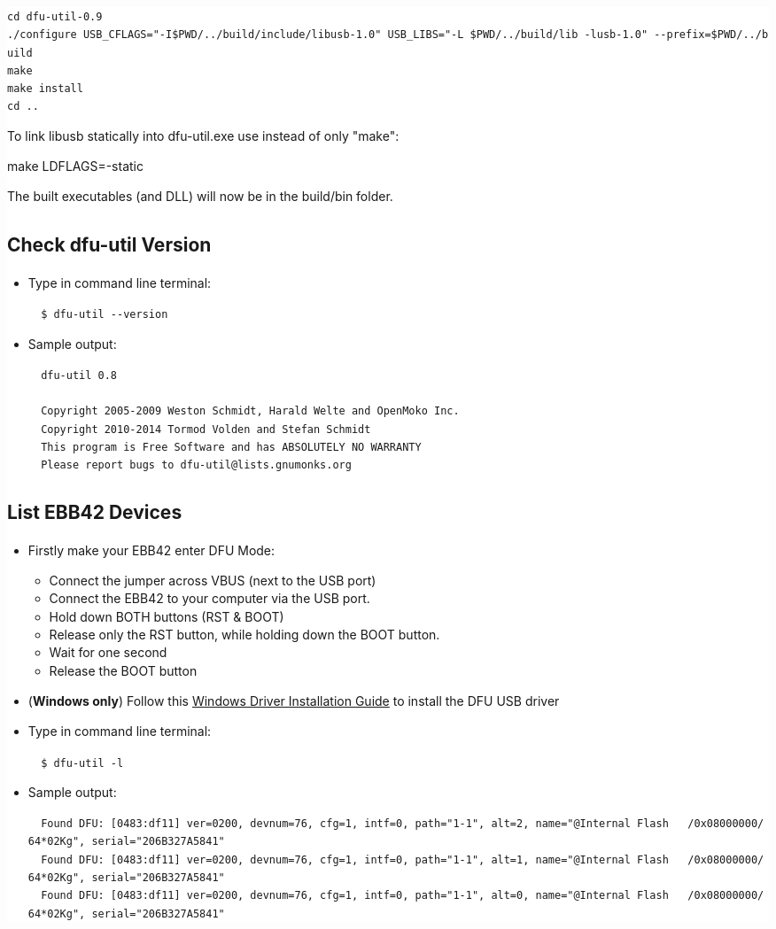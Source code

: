     cd dfu-util-0.9
    ./configure USB_CFLAGS="-I$PWD/../build/include/libusb-1.0" USB_LIBS="-L $PWD/../build/lib -lusb-1.0" --prefix=$PWD/../build
    make
    make install
    cd ..

To link libusb statically into dfu-util.exe use instead of only "make":

make LDFLAGS=-static

The built executables (and DLL) will now be in the build/bin folder.


## Check dfu-util Version

* Type in command line terminal:
		
		$ dfu-util --version

* Sample output:

		dfu-util 0.8

		Copyright 2005-2009 Weston Schmidt, Harald Welte and OpenMoko Inc.
		Copyright 2010-2014 Tormod Volden and Stefan Schmidt
		This program is Free Software and has ABSOLUTELY NO WARRANTY
		Please report bugs to dfu-util@lists.gnumonks.org


## List EBB42 Devices

* Firstly make your EBB42 enter DFU Mode:  

    - Connect the jumper across VBUS (next to the USB port)
    - Connect the EBB42 to your computer via the USB port.
    - Hold down BOTH buttons (RST & BOOT)
    - Release only the RST button, while holding down the BOOT button.
    - Wait for one second
    - Release the BOOT button

* (**Windows only**) Follow this [Windows Driver Installation Guide](windows_driver_installation_guide.md) to install the DFU USB driver

* Type in command line terminal:

        $ dfu-util -l

* Sample output:

        Found DFU: [0483:df11] ver=0200, devnum=76, cfg=1, intf=0, path="1-1", alt=2, name="@Internal Flash   /0x08000000/64*02Kg", serial="206B327A5841"
        Found DFU: [0483:df11] ver=0200, devnum=76, cfg=1, intf=0, path="1-1", alt=1, name="@Internal Flash   /0x08000000/64*02Kg", serial="206B327A5841"
        Found DFU: [0483:df11] ver=0200, devnum=76, cfg=1, intf=0, path="1-1", alt=0, name="@Internal Flash   /0x08000000/64*02Kg", serial="206B327A5841"

